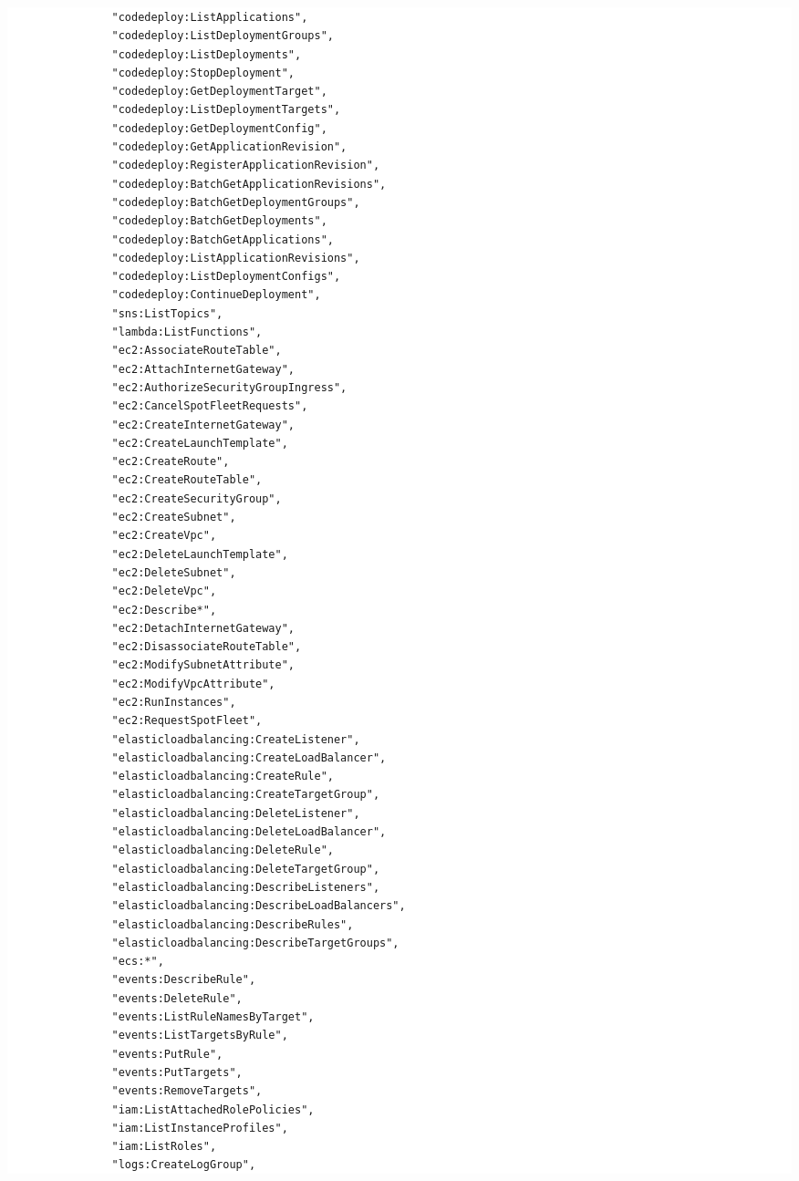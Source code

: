```
                "codedeploy:ListApplications",
                "codedeploy:ListDeploymentGroups",
                "codedeploy:ListDeployments",
                "codedeploy:StopDeployment",
                "codedeploy:GetDeploymentTarget",
                "codedeploy:ListDeploymentTargets",
                "codedeploy:GetDeploymentConfig",
                "codedeploy:GetApplicationRevision",
                "codedeploy:RegisterApplicationRevision",
                "codedeploy:BatchGetApplicationRevisions",
                "codedeploy:BatchGetDeploymentGroups",
                "codedeploy:BatchGetDeployments",
                "codedeploy:BatchGetApplications",
                "codedeploy:ListApplicationRevisions",
                "codedeploy:ListDeploymentConfigs",
                "codedeploy:ContinueDeployment",
                "sns:ListTopics",
                "lambda:ListFunctions",
                "ec2:AssociateRouteTable",
                "ec2:AttachInternetGateway",
                "ec2:AuthorizeSecurityGroupIngress",
                "ec2:CancelSpotFleetRequests",
                "ec2:CreateInternetGateway",
                "ec2:CreateLaunchTemplate",
                "ec2:CreateRoute",
                "ec2:CreateRouteTable",
                "ec2:CreateSecurityGroup",
                "ec2:CreateSubnet",
                "ec2:CreateVpc",
                "ec2:DeleteLaunchTemplate",
                "ec2:DeleteSubnet",
                "ec2:DeleteVpc",
                "ec2:Describe*",
                "ec2:DetachInternetGateway",
                "ec2:DisassociateRouteTable",
                "ec2:ModifySubnetAttribute",
                "ec2:ModifyVpcAttribute",
                "ec2:RunInstances",
                "ec2:RequestSpotFleet",
                "elasticloadbalancing:CreateListener",
                "elasticloadbalancing:CreateLoadBalancer",
                "elasticloadbalancing:CreateRule",
                "elasticloadbalancing:CreateTargetGroup",
                "elasticloadbalancing:DeleteListener",
                "elasticloadbalancing:DeleteLoadBalancer",
                "elasticloadbalancing:DeleteRule",
                "elasticloadbalancing:DeleteTargetGroup",
                "elasticloadbalancing:DescribeListeners",
                "elasticloadbalancing:DescribeLoadBalancers",
                "elasticloadbalancing:DescribeRules",
                "elasticloadbalancing:DescribeTargetGroups",
                "ecs:*",
                "events:DescribeRule",
                "events:DeleteRule",
                "events:ListRuleNamesByTarget",
                "events:ListTargetsByRule",
                "events:PutRule",
                "events:PutTargets",
                "events:RemoveTargets",
                "iam:ListAttachedRolePolicies",
                "iam:ListInstanceProfiles",
                "iam:ListRoles",
                "logs:CreateLogGroup",
```